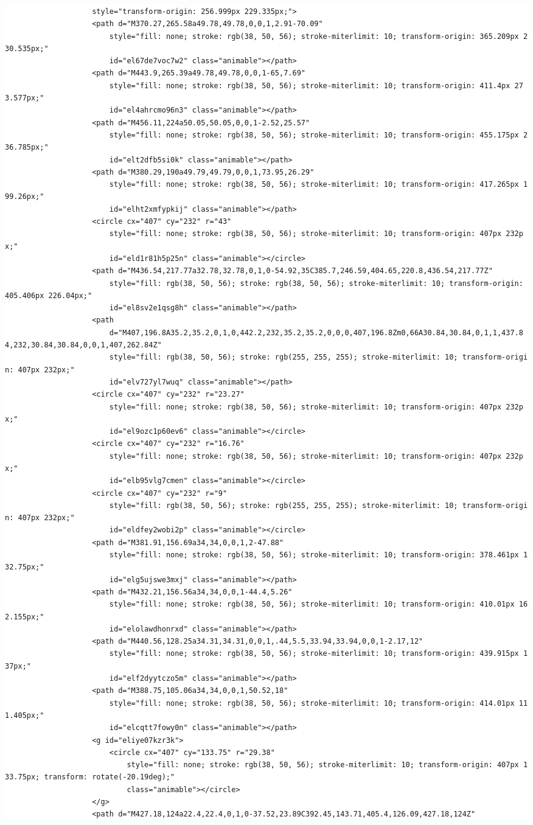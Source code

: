                         style="transform-origin: 256.999px 229.335px;">
                        <path d="M370.27,265.58a49.78,49.78,0,0,1,2.91-70.09"
                            style="fill: none; stroke: rgb(38, 50, 56); stroke-miterlimit: 10; transform-origin: 365.209px 230.535px;"
                            id="el67de7voc7w2" class="animable"></path>
                        <path d="M443.9,265.39a49.78,49.78,0,0,1-65,7.69"
                            style="fill: none; stroke: rgb(38, 50, 56); stroke-miterlimit: 10; transform-origin: 411.4px 273.577px;"
                            id="el4ahrcmo96n3" class="animable"></path>
                        <path d="M456.11,224a50.05,50.05,0,0,1-2.52,25.57"
                            style="fill: none; stroke: rgb(38, 50, 56); stroke-miterlimit: 10; transform-origin: 455.175px 236.785px;"
                            id="elt2dfb5si0k" class="animable"></path>
                        <path d="M380.29,190a49.79,49.79,0,0,1,73.95,26.29"
                            style="fill: none; stroke: rgb(38, 50, 56); stroke-miterlimit: 10; transform-origin: 417.265px 199.26px;"
                            id="elht2xmfypkij" class="animable"></path>
                        <circle cx="407" cy="232" r="43"
                            style="fill: none; stroke: rgb(38, 50, 56); stroke-miterlimit: 10; transform-origin: 407px 232px;"
                            id="eld1r81h5p25n" class="animable"></circle>
                        <path d="M436.54,217.77a32.78,32.78,0,1,0-54.92,35C385.7,246.59,404.65,220.8,436.54,217.77Z"
                            style="fill: rgb(38, 50, 56); stroke: rgb(38, 50, 56); stroke-miterlimit: 10; transform-origin: 405.406px 226.04px;"
                            id="el8sv2e1qsg8h" class="animable"></path>
                        <path
                            d="M407,196.8A35.2,35.2,0,1,0,442.2,232,35.2,35.2,0,0,0,407,196.8Zm0,66A30.84,30.84,0,1,1,437.84,232,30.84,30.84,0,0,1,407,262.84Z"
                            style="fill: rgb(38, 50, 56); stroke: rgb(255, 255, 255); stroke-miterlimit: 10; transform-origin: 407px 232px;"
                            id="elv727yl7wuq" class="animable"></path>
                        <circle cx="407" cy="232" r="23.27"
                            style="fill: none; stroke: rgb(38, 50, 56); stroke-miterlimit: 10; transform-origin: 407px 232px;"
                            id="el9ozc1p60ev6" class="animable"></circle>
                        <circle cx="407" cy="232" r="16.76"
                            style="fill: none; stroke: rgb(38, 50, 56); stroke-miterlimit: 10; transform-origin: 407px 232px;"
                            id="elb95vlg7cmen" class="animable"></circle>
                        <circle cx="407" cy="232" r="9"
                            style="fill: rgb(38, 50, 56); stroke: rgb(255, 255, 255); stroke-miterlimit: 10; transform-origin: 407px 232px;"
                            id="eldfey2wobi2p" class="animable"></circle>
                        <path d="M381.91,156.69a34,34,0,0,1,2-47.88"
                            style="fill: none; stroke: rgb(38, 50, 56); stroke-miterlimit: 10; transform-origin: 378.461px 132.75px;"
                            id="elg5ujswe3mxj" class="animable"></path>
                        <path d="M432.21,156.56a34,34,0,0,1-44.4,5.26"
                            style="fill: none; stroke: rgb(38, 50, 56); stroke-miterlimit: 10; transform-origin: 410.01px 162.155px;"
                            id="elolawdhonrxd" class="animable"></path>
                        <path d="M440.56,128.25a34.31,34.31,0,0,1,.44,5.5,33.94,33.94,0,0,1-2.17,12"
                            style="fill: none; stroke: rgb(38, 50, 56); stroke-miterlimit: 10; transform-origin: 439.915px 137px;"
                            id="elf2dyytczo5m" class="animable"></path>
                        <path d="M388.75,105.06a34,34,0,0,1,50.52,18"
                            style="fill: none; stroke: rgb(38, 50, 56); stroke-miterlimit: 10; transform-origin: 414.01px 111.405px;"
                            id="elcqtt7fowy0n" class="animable"></path>
                        <g id="eliye07kzr3k">
                            <circle cx="407" cy="133.75" r="29.38"
                                style="fill: none; stroke: rgb(38, 50, 56); stroke-miterlimit: 10; transform-origin: 407px 133.75px; transform: rotate(-20.19deg);"
                                class="animable"></circle>
                        </g>
                        <path d="M427.18,124a22.4,22.4,0,1,0-37.52,23.89C392.45,143.71,405.4,126.09,427.18,124Z"